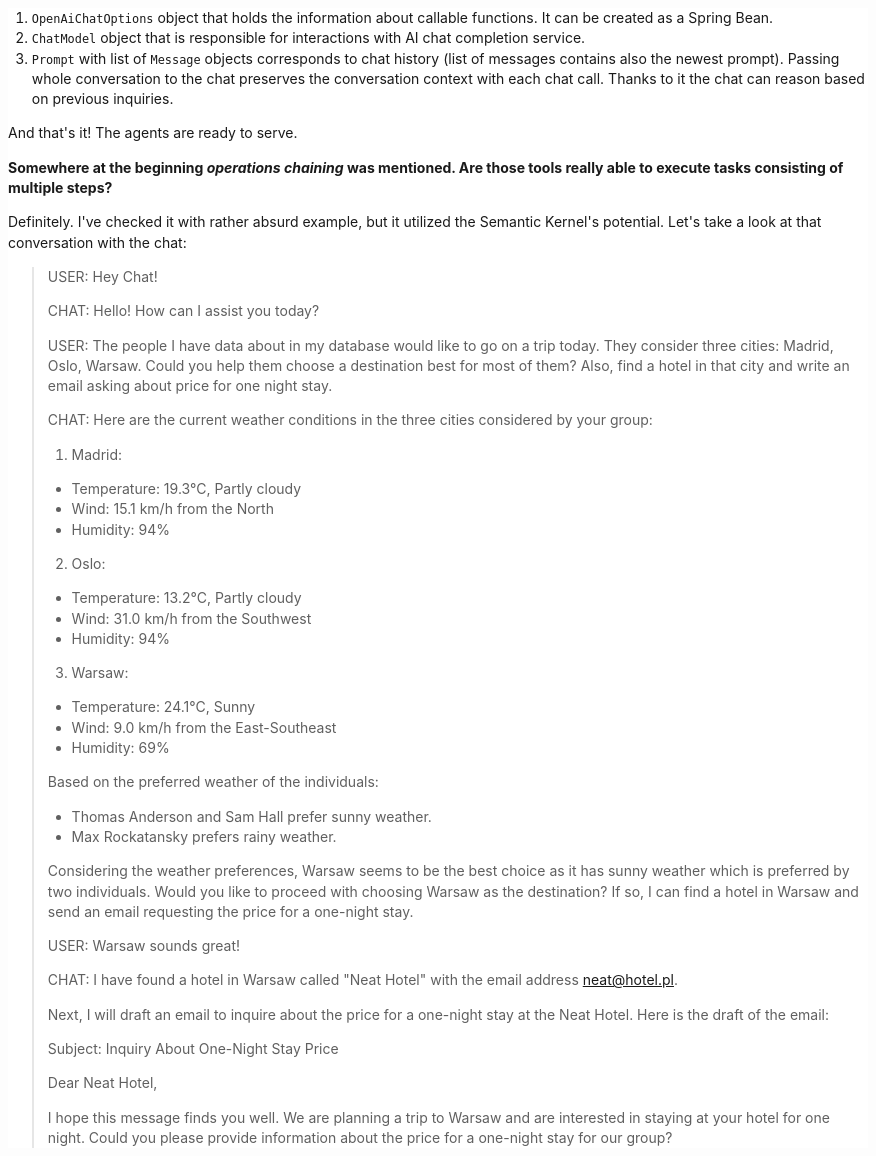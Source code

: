 1. `OpenAiChatOptions` object that holds the information about callable functions. It can be created as a Spring Bean.
2. `ChatModel` object that is responsible for interactions with AI chat completion service.
3. `Prompt` with list of `Message` objects corresponds to chat history (list of messages contains also the newest prompt). Passing whole conversation to the chat preserves the conversation context with each chat call. Thanks to it the chat can reason based on previous inquiries.
</td>
</tr>
</table>

And that's it! The agents are ready to serve.

**Somewhere at the beginning _operations chaining_ was mentioned. Are those tools really able to execute tasks consisting of multiple steps?**

Definitely. I've checked it with rather absurd example, but it utilized the Semantic Kernel's potential. Let's take a look at that conversation with the chat:  

> USER: 
> Hey Chat!   
> 
> CHAT: Hello! How can I assist you today?  
> 
> USER: The people I have data about in my database would like to go on a trip today. They consider three cities: Madrid, Oslo, Warsaw. Could you help them choose a destination best for most of them? Also, find a hotel in that city and write an email asking about price for one night stay.  
> 
> CHAT: Here are the current weather conditions in the three cities considered by your group:  
> 1. Madrid:  
>   - Temperature: 19.3°C, Partly cloudy  
>   - Wind: 15.1 km/h from the North  
>   - Humidity: 94%  
> 2. Oslo:  
>   - Temperature: 13.2°C, Partly cloudy  
>   - Wind: 31.0 km/h from the Southwest  
>   - Humidity: 94%  
> 3. Warsaw:  
>   - Temperature: 24.1°C, Sunny  
>   - Wind: 9.0 km/h from the East-Southeast  
>   - Humidity: 69%  
> 
> Based on the preferred weather of the individuals:  
> - Thomas Anderson and Sam Hall prefer sunny weather.  
> - Max Rockatansky prefers rainy weather.  
> 
> Considering the weather preferences, Warsaw seems to be the best choice as it has sunny weather which is preferred by two individuals. Would you like to proceed with choosing Warsaw as the destination? If so, I can find a hotel in Warsaw and send an email requesting the price for a one-night stay.  
> 
> USER: Warsaw sounds great!  
> 
> CHAT: I have found a hotel in Warsaw called "Neat Hotel" with the email address neat@hotel.pl.  
> 
> Next, I will draft an email to inquire about the price for a one-night stay at the Neat Hotel. Here is the draft of the email:  
> 
> Subject: Inquiry About One-Night Stay Price  
> 
> Dear Neat Hotel,  
> 
> I hope this message finds you well. We are planning a trip to Warsaw and are interested in staying at your hotel for one night. Could you please provide information about the price for a one-night stay for our group?  
> 